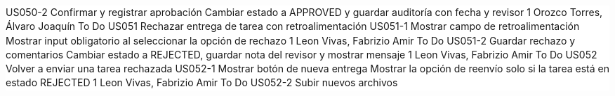 </tr>
<tr>
  <td></td><td></td>
  <td>US050-2</td>
  <td>Confirmar y registrar aprobación</td>
  <td>Cambiar estado a APPROVED y guardar auditoría con fecha y revisor</td>
  <td>1</td>
  <td>Orozco Torres, Álvaro Joaquín</td>
  <td>To Do</td>
</tr>
<tr>
  <td>US051</td>
  <td>Rechazar entrega de tarea con retroalimentación</td>
  <td>US051-1</td>
  <td>Mostrar campo de retroalimentación</td>
  <td>Mostrar input obligatorio al seleccionar la opción de rechazo</td>
  <td>1</td>
  <td>Leon Vivas, Fabrizio Amir</td>
  <td>To Do</td>
</tr>
<tr>
  <td></td><td></td>
  <td>US051-2</td>
  <td>Guardar rechazo y comentarios</td>
  <td>Cambiar estado a REJECTED, guardar nota del revisor y mostrar mensaje</td>
  <td>1</td>
  <td>Leon Vivas, Fabrizio Amir</td>
  <td>To Do</td>
</tr>
<tr>
  <td>US052</td>
  <td>Volver a enviar una tarea rechazada</td>
  <td>US052-1</td>
  <td>Mostrar botón de nueva entrega</td>
  <td>Mostrar la opción de reenvío solo si la tarea está en estado REJECTED</td>
  <td>1</td>
  <td>Leon Vivas, Fabrizio Amir</td>
  <td>To Do</td>
</tr>
<tr>
  <td></td><td></td>
  <td>US052-2</td>
  <td>Subir nuevos archivos</td>
